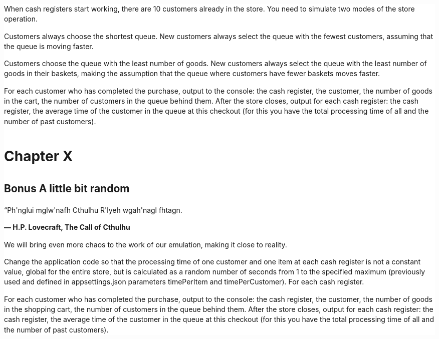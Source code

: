 When cash registers start working, there are 10 customers already in the store. You need to simulate two modes of the store operation.

Customers always choose the shortest queue. New customers always select the queue with the fewest customers, assuming that the queue is moving faster.

Customers choose the queue with the least number of goods.  New customers always select the queue with the least number of goods in their baskets, making the assumption that the queue where customers have fewer baskets moves faster.

For each customer who has completed the purchase, output to the console: the cash register, the customer, the number of goods in the cart, the number of customers in the queue behind them. After the store closes, output for each cash register: the cash register, the average time of the customer in the queue at this checkout (for this you have the total processing time of all and the number of past customers).


# Chapter X
## Bonus A little bit random

“Ph'nglui mglw'nafh Cthulhu R'lyeh wgah'nagl fhtagn.

**― H.P. Lovecraft, The Call of Cthulhu**

We will bring even more chaos to the work of our emulation, making it close to reality. 

Change the application code so that the processing time of one customer and one item at each cash register is not a constant value, global for the entire store, but is calculated as a random number of seconds from 1 to the specified maximum (previously used and defined in appsettings.json parameters timePerItem and timePerCustomer). For each cash register. 

For each customer who has completed the purchase, output to the console: the cash register, the customer, the number of goods in the shopping cart, the number of customers in the queue behind them. After the store closes, output for each cash register: the cash register, the average time of the customer in the queue at this checkout (for this you have the total processing time of all and the number of past customers).
